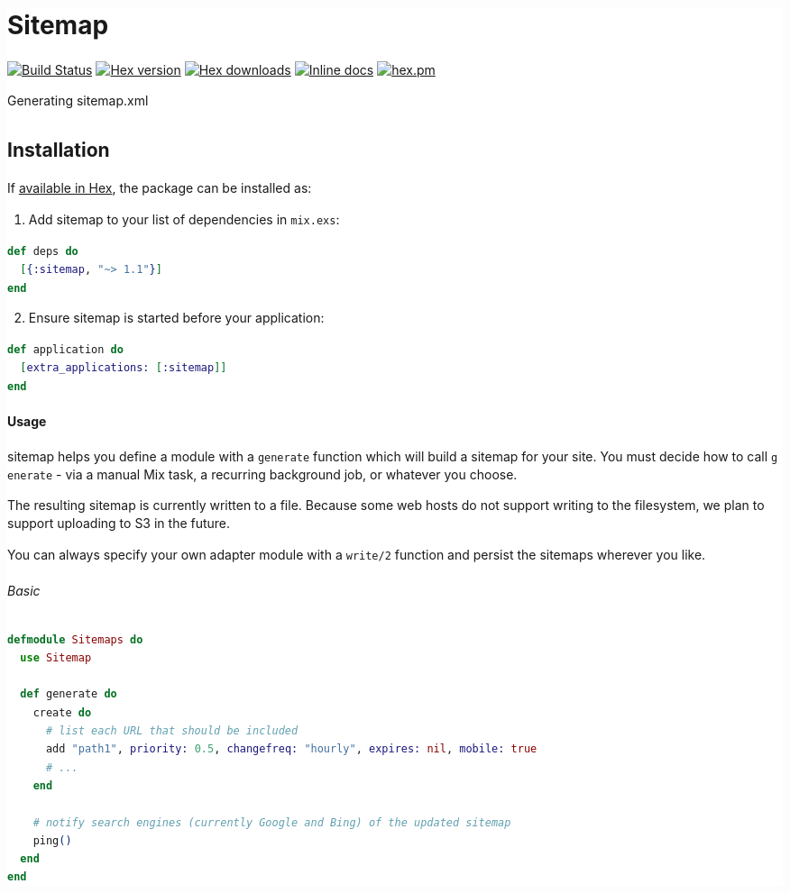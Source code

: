 # Sitemap

[![Build Status](http://img.shields.io/travis/ikeikeikeike/sitemap.svg?style=flat-square)](http://travis-ci.org/ikeikeikeike/sitemap)
[![Hex version](https://img.shields.io/hexpm/v/sitemap.svg "Hex version")](https://hex.pm/packages/sitemap)
[![Hex downloads](https://img.shields.io/hexpm/dt/sitemap.svg "Hex downloads")](https://hex.pm/packages/sitemap)
[![Inline docs](https://inch-ci.org/github/ikeikeikeike/sitemap.svg)](http://inch-ci.org/github/ikeikeikeike/sitemap)
[![hex.pm](https://img.shields.io/hexpm/l/ltsv.svg)](https://github.com/ikeikeikeike/sitemap/blob/master/LICENSE)


Generating sitemap.xml


## Installation


If [available in Hex](https://hex.pm/docs/publish), the package can be installed as:

  1. Add sitemap to your list of dependencies in `mix.exs`:

  ```elixir
  def deps do
    [{:sitemap, "~> 1.1"}]
  end
  ```

  2. Ensure sitemap is started before your application:

  ```elixir
  def application do
    [extra_applications: [:sitemap]]
  end
  ```

#### Usage

sitemap helps you define a module with a `generate` function which will build a sitemap for your site. You must decide how to call `generate` - via a manual Mix task, a recurring background job, or whatever you choose.

The resulting sitemap is currently written to a file. Because some web hosts do not support writing to the filesystem, we plan to support uploading to S3 in the future.

You can always specify your own adapter module with a `write/2` function and persist the sitemaps wherever you like.

###### Basic

```elixir
defmodule Sitemaps do
  use Sitemap

  def generate do
    create do
      # list each URL that should be included
      add "path1", priority: 0.5, changefreq: "hourly", expires: nil, mobile: true
      # ...
    end

    # notify search engines (currently Google and Bing) of the updated sitemap
    ping()
  end
end
```
